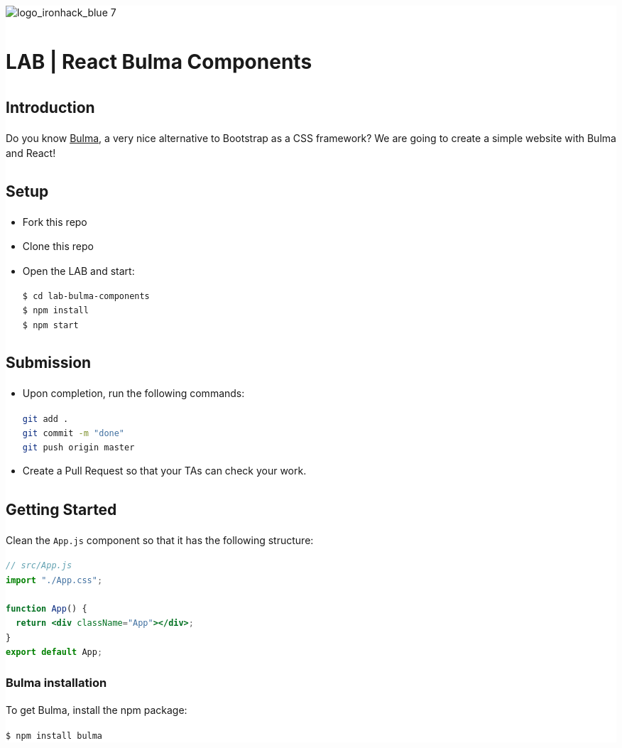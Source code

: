 ![logo_ironhack_blue 7](https://user-images.githubusercontent.com/23629340/40541063-a07a0a8a-601a-11e8-91b5-2f13e4e6b441.png)

# LAB | React Bulma Components

## Introduction

Do you know [Bulma](https://bulma.io/), a very nice alternative to Bootstrap as a CSS framework? We are going to create a simple website with Bulma and React!

## Setup

- Fork this repo
- Clone this repo
- Open the LAB and start:

  ```bash
  $ cd lab-bulma-components
  $ npm install
  $ npm start
  ```

## Submission

- Upon completion, run the following commands:

  ```bash
  git add .
  git commit -m "done"
  git push origin master
  ```

- Create a Pull Request so that your TAs can check your work.

## Getting Started

Clean the `App.js` component so that it has the following structure:

```jsx
// src/App.js
import "./App.css";

function App() {
  return <div className="App"></div>;
}
export default App;
```

### Bulma installation

To get Bulma, install the npm package:

```
$ npm install bulma
```
